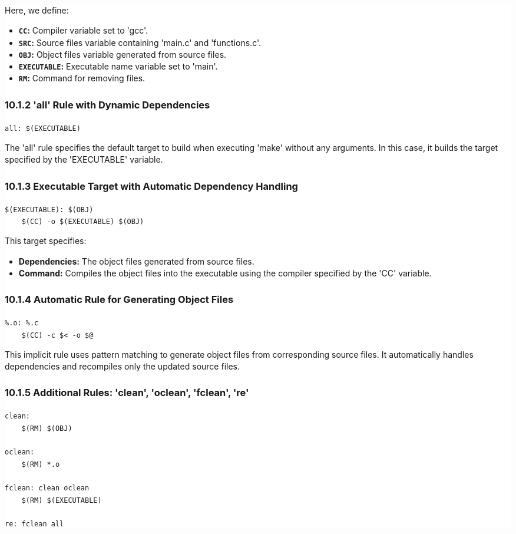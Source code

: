 Here, we define:
- **`CC`:** Compiler variable set to 'gcc'.
- **`SRC`:** Source files variable containing 'main.c' and 'functions.c'.
- **`OBJ`:** Object files variable generated from source files.
- **`EXECUTABLE`:** Executable name variable set to 'main'.
- **`RM`:** Command for removing files.

### 10.1.2 'all' Rule with Dynamic Dependencies

```make
all: $(EXECUTABLE)
```

The 'all' rule specifies the default target to build when executing 'make' without any arguments. In this case, it builds the target specified by the 'EXECUTABLE' variable.

### 10.1.3 Executable Target with Automatic Dependency Handling

```make
$(EXECUTABLE): $(OBJ)
	$(CC) -o $(EXECUTABLE) $(OBJ)
```

This target specifies:
- **Dependencies:** The object files generated from source files.
- **Command:** Compiles the object files into the executable using the compiler specified by the 'CC' variable.

### 10.1.4 Automatic Rule for Generating Object Files

```make
%.o: %.c
	$(CC) -c $< -o $@
```

This implicit rule uses pattern matching to generate object files from corresponding source files. It automatically handles dependencies and recompiles only the updated source files.

### 10.1.5 Additional Rules: 'clean', 'oclean', 'fclean', 're'

```make
clean:
	$(RM) $(OBJ)

oclean:
	$(RM) *.o

fclean: clean oclean
	$(RM) $(EXECUTABLE)

re: fclean all
```
